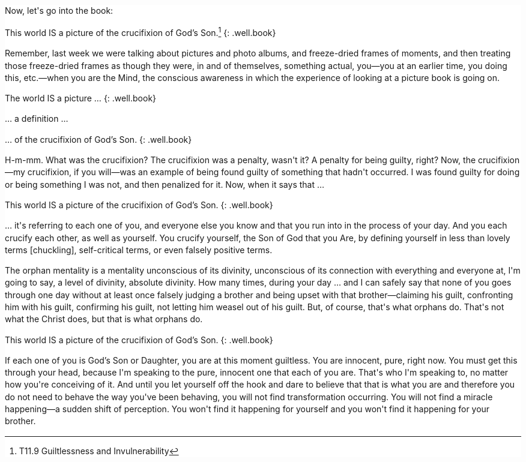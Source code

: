 Now, let's go into the book:

This world IS a picture of the crucifixion of God&rsquo;s Son.[^1]
{: .well.book}

Remember, last week we were talking about pictures and photo albums, and
freeze-dried frames of moments, and then treating those freeze-dried
frames as though they were, in and of themselves, something actual,
you&mdash;you at an earlier time, you doing this, etc.&mdash;when you
are the Mind, the conscious awareness in which the experience of looking
at a picture book is going on.

The world IS a picture &hellip;
{: .well.book}

&hellip; a definition &hellip;

&hellip; of the crucifixion of God&rsquo;s Son.
{: .well.book}

H-m-mm. What was the crucifixion? The crucifixion was a penalty, wasn't
it? A penalty for being guilty, right? Now, the crucifixion&mdash;my
crucifixion, if you will&mdash;was an example of being found guilty of
something that hadn't occurred. I was found guilty for doing or being
something I was not, and then penalized for it. Now, when it says that
&hellip;

This world IS a picture of the crucifixion of God&rsquo;s Son.
{: .well.book}

&hellip; it's referring to each one of you, and everyone else you know
and that you run into in the process of your day. And you each crucify
each other, as well as yourself. You crucify yourself, the Son of God
that you Are, by defining yourself in less than lovely terms
[chuckling], self-critical terms, or even falsely positive terms.

The orphan mentality is a mentality unconscious of its divinity,
unconscious of its connection with everything and everyone at, I'm going
to say, a level of divinity, absolute divinity. How many times, during
your day &hellip; and I can safely say that none of you goes through one
day without at least once falsely judging a brother and being upset with
that brother&mdash;claiming his guilt, confronting him with his guilt,
confirming his guilt, not letting him weasel out of his guilt. But, of
course, that's what orphans do. That's not what the Christ does, but
that is what orphans do.

This world IS a picture of the crucifixion of God&rsquo;s Son.
{: .well.book}

If each one of you is God&rsquo;s Son or Daughter, you are at this
moment guiltless. You are innocent, pure, right now. You must get this
through your head, because I'm speaking to the pure, innocent one that
each of you are. That's who I'm speaking to, no matter how you're
conceiving of it. And until you let yourself off the hook and dare to
believe that that is what you are and therefore you do not need to
behave the way you've been behaving, you will not find transformation
occurring. You will not find a miracle happening&mdash;a sudden shift of
perception. You won't find it happening for yourself and you won't find
it happening for your brother.


[^1]: T11.9 Guiltlessness and Invulnerability